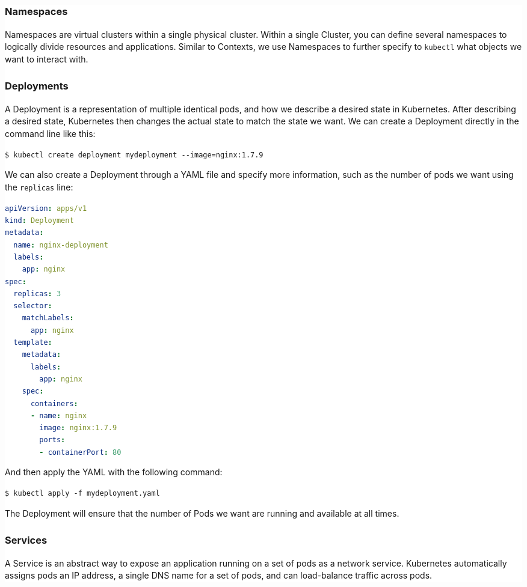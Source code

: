 ### Namespaces

Namespaces are virtual clusters within a single physical cluster. Within a single Cluster, you can define several namespaces to logically divide resources and applications. Similar to Contexts, we use Namespaces to further specify to `kubectl` what objects we want to interact with.

### Deployments

A Deployment is a representation of multiple identical pods, and how we describe a desired state in Kubernetes. After describing a desired state, Kubernetes then changes the actual state to match the state we want. We can create a Deployment directly in the command line like this:

```
$ kubectl create deployment mydeployment --image=nginx:1.7.9
```

We can also create a Deployment through a YAML file and specify more information, such as the number of pods we want using the `replicas` line:

```yaml
apiVersion: apps/v1
kind: Deployment
metadata:
  name: nginx-deployment
  labels:
    app: nginx
spec:
  replicas: 3
  selector:
    matchLabels:
      app: nginx
  template:
    metadata:
      labels:
        app: nginx
    spec:
      containers:
      - name: nginx
        image: nginx:1.7.9
        ports:
        - containerPort: 80

```

And then apply the YAML with the following command:

```
$ kubectl apply -f mydeployment.yaml
```

The Deployment will ensure that the number of Pods we want are running and available at all times. 

### Services

A Service is an abstract way to expose an application running on a set of pods as a network service. Kubernetes automatically assigns pods an IP address, a single DNS name for a set of pods, and can load-balance traffic across pods.
